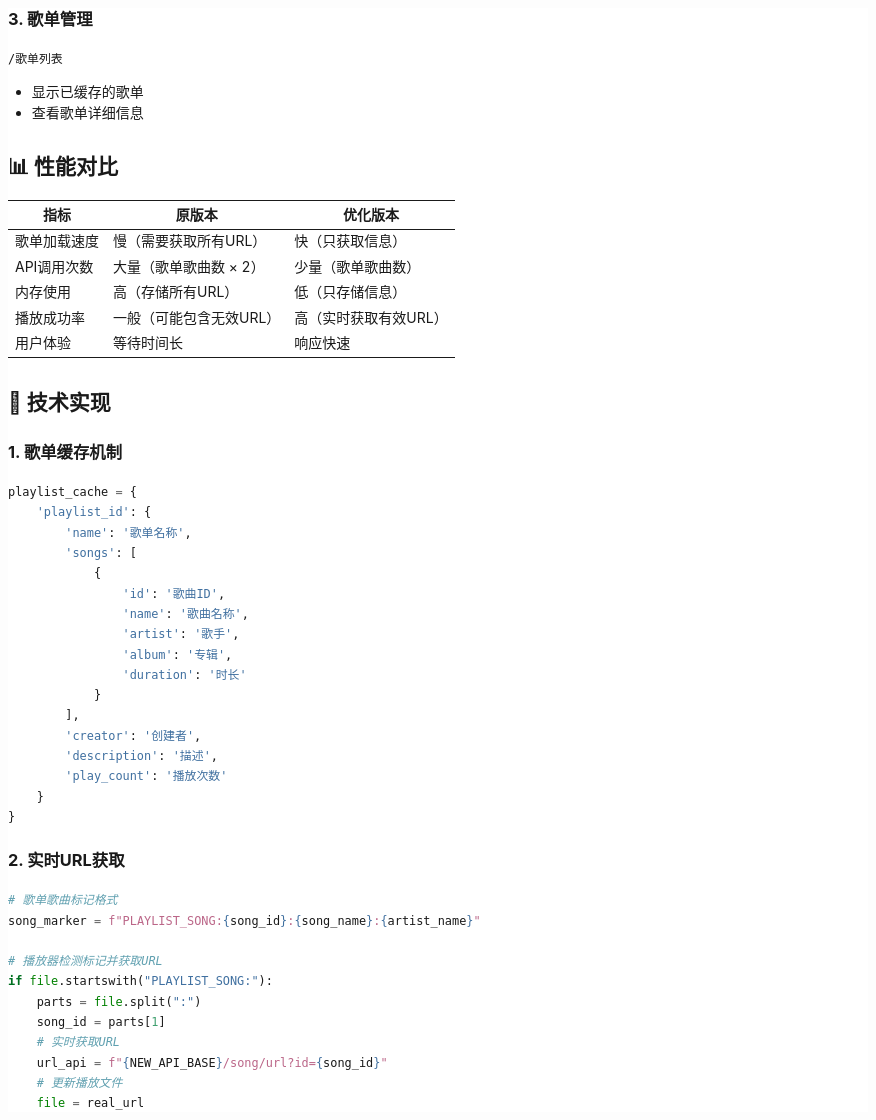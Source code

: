 ### 3. 歌单管理
```bash
/歌单列表
```
- 显示已缓存的歌单
- 查看歌单详细信息

## 📊 性能对比

| 指标 | 原版本 | 优化版本 |
|------|--------|----------|
| 歌单加载速度 | 慢（需要获取所有URL） | 快（只获取信息） |
| API调用次数 | 大量（歌单歌曲数 × 2） | 少量（歌单歌曲数） |
| 内存使用 | 高（存储所有URL） | 低（只存储信息） |
| 播放成功率 | 一般（可能包含无效URL） | 高（实时获取有效URL） |
| 用户体验 | 等待时间长 | 响应快速 |

## 🔧 技术实现

### 1. 歌单缓存机制
```python
playlist_cache = {
    'playlist_id': {
        'name': '歌单名称',
        'songs': [
            {
                'id': '歌曲ID',
                'name': '歌曲名称',
                'artist': '歌手',
                'album': '专辑',
                'duration': '时长'
            }
        ],
        'creator': '创建者',
        'description': '描述',
        'play_count': '播放次数'
    }
}
```

### 2. 实时URL获取
```python
# 歌单歌曲标记格式
song_marker = f"PLAYLIST_SONG:{song_id}:{song_name}:{artist_name}"

# 播放器检测标记并获取URL
if file.startswith("PLAYLIST_SONG:"):
    parts = file.split(":")
    song_id = parts[1]
    # 实时获取URL
    url_api = f"{NEW_API_BASE}/song/url?id={song_id}"
    # 更新播放文件
    file = real_url
```
